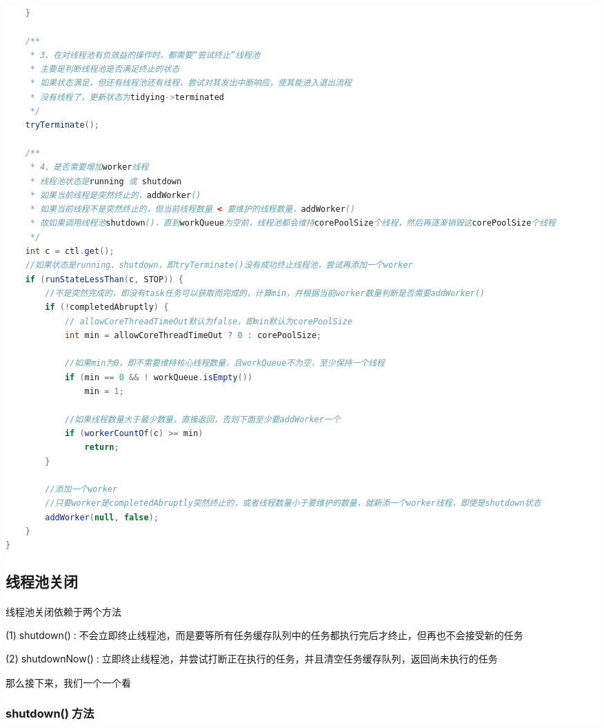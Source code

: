 ```java
    }
 
    /**
     * 3、在对线程池有负效益的操作时，都需要“尝试终止”线程池
     * 主要是判断线程池是否满足终止的状态
     * 如果状态满足，但还有线程池还有线程，尝试对其发出中断响应，使其能进入退出流程
     * 没有线程了，更新状态为tidying->terminated
     */
    tryTerminate();
 
    /**
     * 4、是否需要增加worker线程
     * 线程池状态是running 或 shutdown
     * 如果当前线程是突然终止的，addWorker()
     * 如果当前线程不是突然终止的，但当前线程数量 < 要维护的线程数量，addWorker()
     * 故如果调用线程池shutdown()，直到workQueue为空前，线程池都会维持corePoolSize个线程，然后再逐渐销毁这corePoolSize个线程
     */
    int c = ctl.get();
    //如果状态是running、shutdown，即tryTerminate()没有成功终止线程池，尝试再添加一个worker
    if (runStateLessThan(c, STOP)) {
        //不是突然完成的，即没有task任务可以获取而完成的，计算min，并根据当前worker数量判断是否需要addWorker()
        if (!completedAbruptly) {
            // allowCoreThreadTimeOut默认为false，即min默认为corePoolSize
            int min = allowCoreThreadTimeOut ? 0 : corePoolSize;
             
            //如果min为0，即不需要维持核心线程数量，且workQueue不为空，至少保持一个线程
            if (min == 0 && ! workQueue.isEmpty())
                min = 1;
             
            //如果线程数量大于最少数量，直接返回，否则下面至少要addWorker一个
            if (workerCountOf(c) >= min)
                return;
        }
        
        //添加一个worker
        //只要worker是completedAbruptly突然终止的，或者线程数量小于要维护的数量，就新添一个worker线程，即使是shutdown状态
        addWorker(null, false);
    }
}
```

## 线程池关闭

线程池关闭依赖于两个方法

(1) shutdown() : 不会立即终止线程池，而是要等所有任务缓存队列中的任务都执行完后才终止，但再也不会接受新的任务

(2) shutdownNow() : 立即终止线程池，并尝试打断正在执行的任务，并且清空任务缓存队列，返回尚未执行的任务

那么接下来，我们一个一个看

### shutdown() 方法
